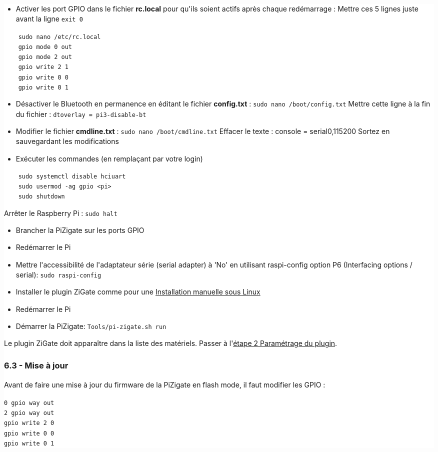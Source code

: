 * Activer les port GPIO dans le fichier __rc.local__ pour qu'ils soient actifs après chaque redémarrage :
Mettre ces 5 lignes juste avant la ligne `exit 0`

```
    sudo nano /etc/rc.local
    gpio mode 0 out
    gpio mode 2 out
    gpio write 2 1
    gpio write 0 0
    gpio write 0 1
```

* Désactiver le Bluetooth en permanence en éditant le fichier __config.txt__ : `sudo nano /boot/config.txt`
Mettre cette ligne à la fin du fichier : `dtoverlay = pi3-disable-bt`

* Modifier le fichier __cmdline.txt__ : `sudo nano /boot/cmdline.txt`
Effacer le texte : console = serial0,115200
Sortez en sauvegardant les modifications

* Exécuter les commandes (en remplaçant <pi> par votre login)

```
    sudo systemctl disable hciuart
    sudo usermod -ag gpio <pi>
    sudo shutdown
```
Arrêter le Raspberry Pi : `sudo halt`

* Brancher la PiZigate sur les ports GPIO
* Redémarrer le Pi

* Mettre l'accessibilité de l'adaptateur série (serial adapter) à 'No' en utilisant raspi-config option P6 (Interfacing options / serial): `sudo raspi-config`

* Installer le plugin ZiGate comme pour une [Installation manuelle sous Linux](#2---installation-manuelle-sous-linux)

* Redémarrer le Pi

* Démarrer la PiZigate: `Tools/pi-zigate.sh run`

Le plugin ZiGate doit apparaître dans la liste des matériels.
Passer à l'[étape 2 Paramétrage du plugin](Parametrage.md).

### 6.3 - Mise à jour

Avant de faire une mise à jour du firmware de la PiZigate en flash mode, il faut modifier les GPIO :
```
0 gpio way out
2 gpio way out
gpio write 2 0
gpio write 0 0
gpio write 0 1
```

